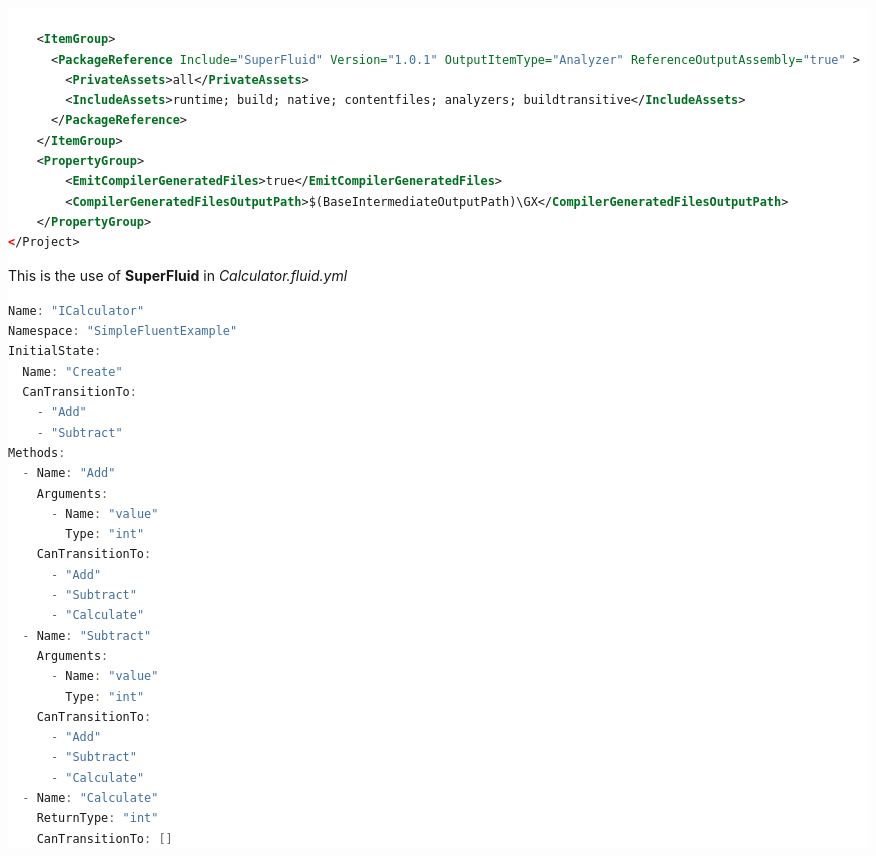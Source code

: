 ```xml showLineNumbers {14}

    <ItemGroup>
      <PackageReference Include="SuperFluid" Version="1.0.1" OutputItemType="Analyzer" ReferenceOutputAssembly="true" >
        <PrivateAssets>all</PrivateAssets>
        <IncludeAssets>runtime; build; native; contentfiles; analyzers; buildtransitive</IncludeAssets>
      </PackageReference>
    </ItemGroup>
	<PropertyGroup>
		<EmitCompilerGeneratedFiles>true</EmitCompilerGeneratedFiles>
		<CompilerGeneratedFilesOutputPath>$(BaseIntermediateOutputPath)\GX</CompilerGeneratedFilesOutputPath>
	</PropertyGroup>
</Project>

```

</TabItem>

  <TabItem value="D:\gth\RSCG_Examples\v2\rscg_examples\SuperFluid\src\StateMachineExample\Calculator.fluid.yml" label="Calculator.fluid.yml" >

  This is the use of **SuperFluid** in *Calculator.fluid.yml*

```csharp showLineNumbers 
Name: "ICalculator"
Namespace: "SimpleFluentExample"
InitialState:
  Name: "Create"
  CanTransitionTo: 
    - "Add"
    - "Subtract"
Methods:
  - Name: "Add"
    Arguments:
      - Name: "value"
        Type: "int"
    CanTransitionTo:
      - "Add"
      - "Subtract"
      - "Calculate"
  - Name: "Subtract"
    Arguments:
      - Name: "value"
        Type: "int"
    CanTransitionTo:
      - "Add"
      - "Subtract"
      - "Calculate"
  - Name: "Calculate"
    ReturnType: "int"
    CanTransitionTo: []

```
  </TabItem>
